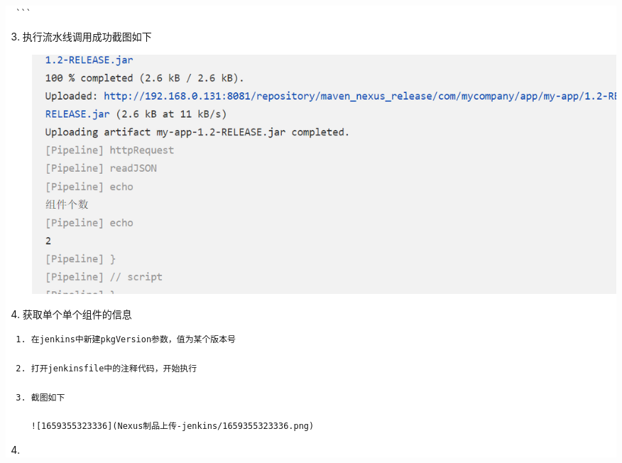       ```
   
      
   
   3. 执行流水线调用成功截图如下
   
      ![1659355127049](Nexus制品上传-jenkins/1659355127049.png)
   
   4.  获取单个单个组件的信息
   
      1. 在jenkins中新建pkgVersion参数，值为某个版本号
   
      2. 打开jenkinsfile中的注释代码，开始执行
   
      3. 截图如下
   
         ![1659355323336](Nexus制品上传-jenkins/1659355323336.png)
   
4. 

